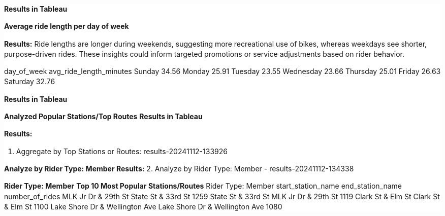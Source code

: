 **Results in Tableau**







**Average ride length per day of week**

**Results:** 
Ride lengths are longer during weekends, suggesting more recreational use of bikes, whereas weekdays see shorter, purpose-driven rides. These insights could inform targeted promotions or service adjustments based on rider behavior.

day_of_week
avg_ride_length_minutes
Sunday
34.56
Monday
25.91
Tuesday
23.55
Wednesday
23.66
Thursday
25.01
Friday
26.63
Saturday
32.76







**Results in Tableau** 




**Analyzed Popular Stations/Top Routes**
**Results in Tableau**




**Results:** 
1. Aggregate by Top Stations or Routes: results-20241112-133926


**Analyze by Rider Type: Member
Results:** 
2. Analyze by Rider Type: Member - results-20241112-134338


**Rider Type: Member**
**Top 10 Most Popular Stations/Routes** 
Rider Type: Member
start_station_name
end_station_name
number_of_rides
MLK Jr Dr & 29th St
State St & 33rd St
1259
State St & 33rd St
MLK Jr Dr & 29th St
1119
Clark St & Elm St
Clark St & Elm St
1100
Lake Shore Dr & Wellington Ave
Lake Shore Dr & Wellington Ave
1080